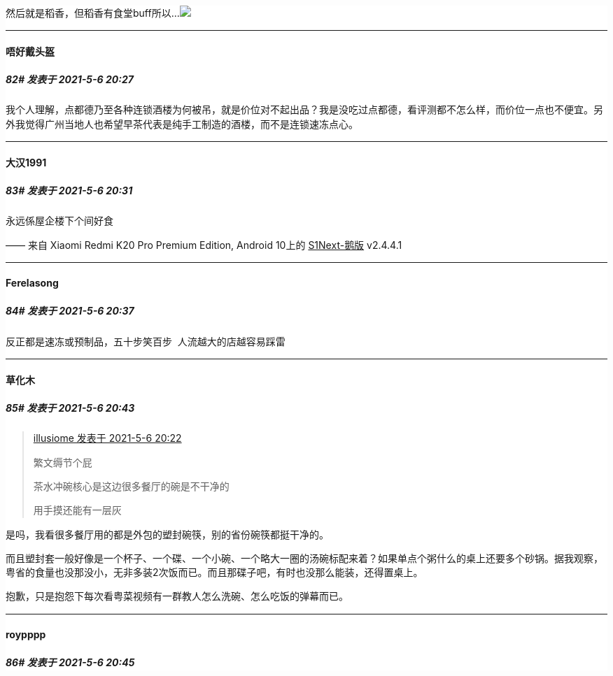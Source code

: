 然后就是稻香，但稻香有食堂buff所以...<img src="https://static.saraba1st.com/image/smiley/face2017/067.png" referrerpolicy="no-referrer">


*****

####  唔好戴头盔  
##### 82#       发表于 2021-5-6 20:27


我个人理解，点都德乃至各种连锁酒楼为何被吊，就是价位对不起出品？我是没吃过点都德，看评测都不怎么样，而价位一点也不便宜。另外我觉得广州当地人也希望早茶代表是纯手工制造的酒楼，而不是连锁速冻点心。


*****

####  大汉1991  
##### 83#       发表于 2021-5-6 20:31


永远係屋企楼下个间好食

—— 来自 Xiaomi Redmi K20 Pro Premium Edition, Android 10上的 [S1Next-鹅版](https://github.com/ykrank/S1-Next/releases) v2.4.4.1


*****

####  Ferelasong  
##### 84#       发表于 2021-5-6 20:37


反正都是速冻或预制品，五十步笑百步  人流越大的店越容易踩雷


*****

####  草化木  
##### 85#       发表于 2021-5-6 20:43


<blockquote><a href="httphttps://bbs.saraba1st.com/2b/forum.php?mod=redirect&amp;goto=findpost&amp;pid=51162402&amp;ptid=2002649" target="_blank">illusiome 发表于 2021-5-6 20:22</a>

繁文缛节个屁

茶水冲碗核心是这边很多餐厅的碗是不干净的

用手摸还能有一层灰</blockquote>
是吗，我看很多餐厅用的都是外包的塑封碗筷，别的省份碗筷都挺干净的。


而且塑封套一般好像是一个杯子、一个碟、一个小碗、一个略大一圈的汤碗标配来着？如果单点个粥什么的桌上还要多个砂锅。据我观察，粤省的食量也没那没小，无非多装2次饭而已。而且那碟子吧，有时也没那么能装，还得置桌上。


抱歉，只是抱怨下每次看粤菜视频有一群教人怎么洗碗、怎么吃饭的弹幕而已。


*****

####  roypppp  
##### 86#       发表于 2021-5-6 20:45
